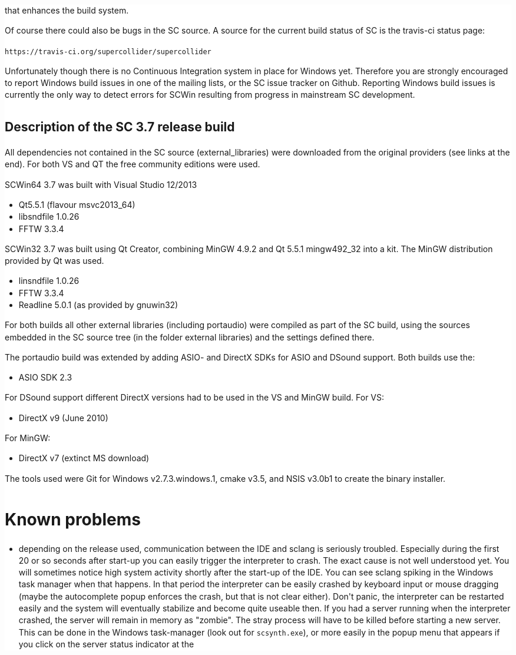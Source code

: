 that enhances the build system.

Of course there could also be bugs in the SC source. A source for the
current build status of SC is the travis-ci status page:

    https://travis-ci.org/supercollider/supercollider

Unfortunately though there is no Continuous Integration system in place for
Windows yet. Therefore you are strongly encouraged to report Windows build
issues in one of the mailing lists, or the SC issue tracker on Github.
Reporting Windows build issues is currently the only way to detect errors
for SCWin resulting from progress in mainstream SC development.


Description of the SC 3.7 release build
---------------------------------------

All dependencies not contained in the SC source (external_libraries) were
downloaded from the original providers (see links at the end). For both VS and
QT the free community editions were used.

SCWin64 3.7 was built with Visual Studio 12/2013

- Qt5.5.1 (flavour msvc2013_64)
- libsndfile 1.0.26
- FFTW 3.3.4

SCWin32 3.7 was built using Qt Creator, combining MinGW 4.9.2 and Qt 5.5.1
mingw492_32 into a kit. The MinGW distribution provided by Qt was used.

- linsndfile 1.0.26
- FFTW 3.3.4
- Readline 5.0.1 (as provided by gnuwin32)

For both builds all other external libraries (including portaudio) were compiled
as part of the SC build, using the sources embedded in the SC source tree (in
the folder external libraries) and the settings defined there.

The portaudio build was extended by adding ASIO- and DirectX SDKs for ASIO and
DSound support. Both builds use the:

- ASIO SDK 2.3

For DSound support different DirectX versions had to be used in the VS and MinGW
build. For VS:

- DirectX v9 (June 2010)

For MinGW:

- DirectX v7 (extinct MS download)

The tools used were Git for Windows v2.7.3.windows.1, cmake v3.5, and NSIS v3.0b1
to create the binary installer.


Known problems
==============

- depending on the release used, communication between the IDE and sclang is
  seriously troubled. Especially during the first 20 or so seconds after
  start-up you can easily trigger the interpreter to crash. The exact cause is
  not well understood yet. You will sometimes notice high system activity
  shortly after the start-up of the IDE. You can see sclang spiking in the
  Windows task manager when that happens. In that period the interpreter can be
  easily crashed by keyboard input or mouse dragging (maybe the autocomplete
  popup enforces the crash, but that is not clear either). Don't panic, the
  interpreter can be restarted easily and the system will eventually stabilize
  and become quite useable then. If you had a server running when the
  interpreter crashed, the server will remain in memory as "zombie". The stray
  process will have to be killed before starting a new server. This can be done
  in the Windows task-manager (look out for `scsynth.exe`), or more  easily in
  the popup menu that appears if you click on the server status indicator at the